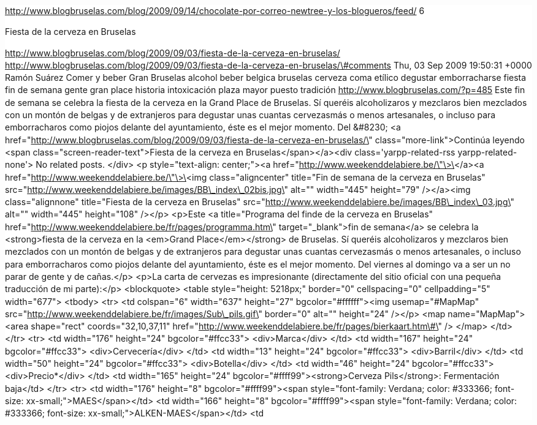http://www.blogbruselas.com/blog/2009/09/14/chocolate-por-correo-newtree-y-los-blogueros/feed/
6

Fiesta de la cerveza en Bruselas

http://www.blogbruselas.com/blog/2009/09/03/fiesta-de-la-cerveza-en-bruselas/
http://www.blogbruselas.com/blog/2009/09/03/fiesta-de-la-cerveza-en-bruselas/\#comments
Thu, 03 Sep 2009 19:50:31 +0000 Ramón Suárez Comer y beber Gran Bruselas
alcohol beber belgica bruselas cerveza coma etílico degustar
emborracharse fiesta fin de semana gente gran place historia
intoxicación plaza mayor puesto tradición
http://www.blogbruselas.com/?p=485 Este fin de semana se celebra la
fiesta de la cerveza en la Grand Place de Bruselas. Sí queréis
alcoholizaros y mezclaros bien mezclados con un montón de belgas y de
extranjeros para degustar unas cuantas cervezasmás o menos artesanales,
o incluso para emborracharos como piojos delante del ayuntamiento, éste
es el mejor momento. Del &\#8230; \<a
href=\"http://www.blogbruselas.com/blog/2009/09/03/fiesta-de-la-cerveza-en-bruselas/\"
class=\"more-link\"\>Continúa leyendo \<span
class=\"screen-reader-text\"\>Fiesta de la cerveza en
Bruselas\</span\>\</a\>\<div class=\'yarpp-related-rss
yarpp-related-none\'\> No related posts. \</div\> \<p
style=\"text-align: center;\"\>\<a
href=\"http://www.weekenddelabiere.be/\"\>\</a\>\<a
href=\"http://www.weekenddelabiere.be/\"\>\<img class=\"aligncenter\"
title=\"Fin de semana de la cerveza en Bruselas\"
src=\"http://www.weekenddelabiere.be/images/BB\_index\_02bis.jpg\"
alt=\"\" width=\"445\" height=\"79\" /\>\</a\>\<img class=\"alignnone\"
title=\"Fiesta de la cerveza en Bruselas\"
src=\"http://www.weekenddelabiere.be/images/BB\_index\_03.jpg\" alt=\"\"
width=\"445\" height=\"108\" /\>\</p\> \<p\>Este \<a title=\"Programa
del finde de la cerveza en Bruselas\"
href=\"http://www.weekenddelabiere.be/fr/pages/programma.htm\"
target=\"\_blank\"\>fin de semana\</a\> se celebra la \<strong\>fiesta
de la cerveza en la \<em\>Grand Place\</em\>\</strong\> de Bruselas. Sí
queréis alcoholizaros y mezclaros bien mezclados con un montón de belgas
y de extranjeros para degustar unas cuantas cervezasmás o menos
artesanales, o incluso para emborracharos como piojos delante del
ayuntamiento, éste es el mejor momento. Del viernes al domingo va a ser
un no parar de gente y de cañas.\</p\> \<p\>La carta de cervezas es
impresionante (directamente del sitio oficial con una pequeña traducción
de mi parte):\</p\> \<blockquote\> \<table style=\"height: 5218px;\"
border=\"0\" cellspacing=\"0\" cellpadding=\"5\" width=\"677\"\>
\<tbody\> \<tr\> \<td colspan=\"6\" width=\"637\" height=\"27\"
bgcolor=\"\#ffffff\"\>\<img usemap=\"\#MapMap\"
src=\"http://www.weekenddelabiere.be/fr/images/Sub\_pils.gif\"
border=\"0\" alt=\"\" height=\"24\" /\>\</p\> \<map name=\"MapMap\"\>
\<area shape=\"rect\" coords=\"32,10,37,11\"
href=\"http://www.weekenddelabiere.be/fr/pages/bierkaart.htm\#\" /\>
\</map\> \</td\> \</tr\> \<tr\> \<td width=\"176\" height=\"24\"
bgcolor=\"\#ffcc33\"\> \<div\>Marca\</div\> \</td\> \<td width=\"167\"
height=\"24\" bgcolor=\"\#ffcc33\"\> \<div\>Cervecería\</div\> \</td\>
\<td width=\"13\" height=\"24\" bgcolor=\"\#ffcc33\"\>
\<div\>Barril\</div\> \</td\> \<td width=\"50\" height=\"24\"
bgcolor=\"\#ffcc33\"\> \<div\>Botella\</div\> \</td\> \<td width=\"46\"
height=\"24\" bgcolor=\"\#ffcc33\"\> \<div\>Precio\*\</div\> \</td\>
\<td width=\"165\" height=\"24\" bgcolor=\"\#ffff99\"\>\<strong\>Cerveza
Pils\</strong\>: Fermentación baja\</td\> \</tr\> \<tr\> \<td
width=\"176\" height=\"8\" bgcolor=\"\#ffff99\"\>\<span
style=\"font-family: Verdana; color: \#333366; font-size:
xx-small;\"\>MAES\</span\>\</td\> \<td width=\"166\" height=\"8\"
bgcolor=\"\#ffff99\"\>\<span style=\"font-family: Verdana; color:
\#333366; font-size: xx-small;\"\>ALKEN-MAES\</span\>\</td\> \<td